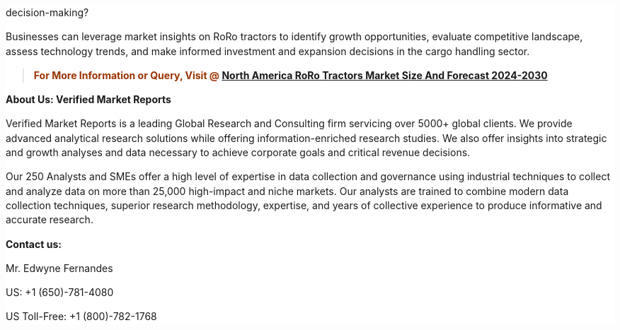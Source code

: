decision-making?</div><div></h2><p>Businesses can leverage market insights on RoRo tractors to identify growth opportunities, evaluate competitive landscape, assess technology trends, and make informed investment and expansion decisions in the cargo handling sector.</p></body></html></p><blockquote><p><span style="color: #993300;"><strong>For More Information or Query, Visit @ <a href="https://www.verifiedmarketreports.com/product/roro-tractors-market/">North America RoRo Tractors Market Size And Forecast 2024-2030</a></strong></span></p></blockquote><p><strong>About Us: Verified Market Reports</strong></p><p>Verified Market Reports is a leading Global Research and Consulting firm servicing over 5000+ global clients. We provide advanced analytical research solutions while offering information-enriched research studies. We also offer insights into strategic and growth analyses and data necessary to achieve corporate goals and critical revenue decisions.</p><p>Our 250 Analysts and SMEs offer a high level of expertise in data collection and governance using industrial techniques to collect and analyze data on more than 25,000 high-impact and niche markets. Our analysts are trained to combine modern data collection techniques, superior research methodology, expertise, and years of collective experience to produce informative and accurate research.</p><p><strong>Contact us:</strong></p><p>Mr. Edwyne Fernandes</p><p>US: +1 (650)-781-4080</p><p>US Toll-Free: +1 (800)-782-1768</p>
